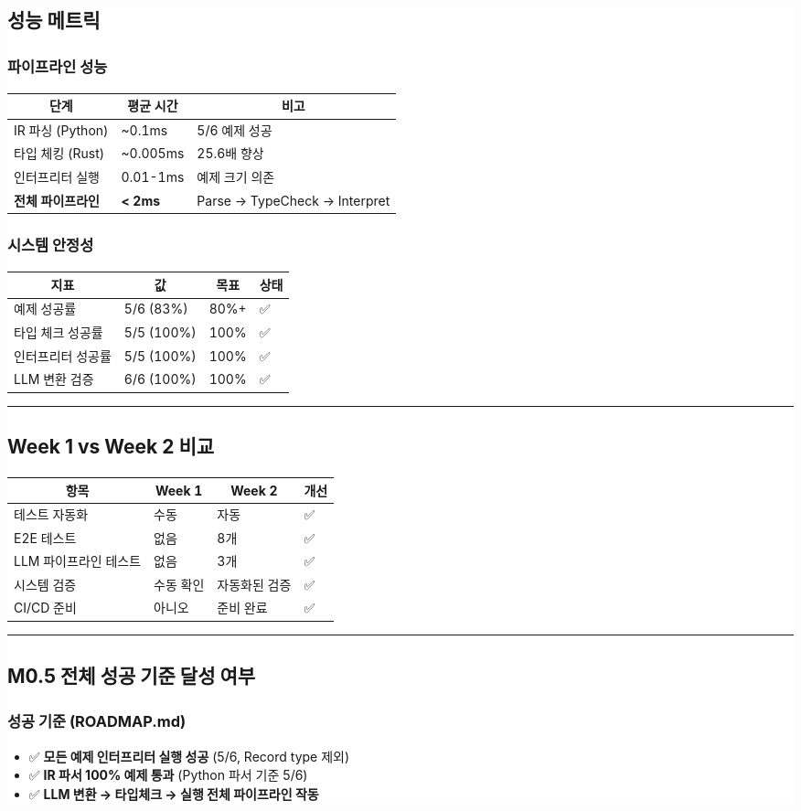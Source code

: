 
## 성능 메트릭

### 파이프라인 성능

| 단계 | 평균 시간 | 비고 |
|------|-----------|------|
| IR 파싱 (Python) | ~0.1ms | 5/6 예제 성공 |
| 타입 체킹 (Rust) | ~0.005ms | 25.6배 향상 |
| 인터프리터 실행 | 0.01-1ms | 예제 크기 의존 |
| **전체 파이프라인** | **< 2ms** | Parse → TypeCheck → Interpret |

### 시스템 안정성

| 지표 | 값 | 목표 | 상태 |
|------|-----|------|------|
| 예제 성공률 | 5/6 (83%) | 80%+ | ✅ |
| 타입 체크 성공률 | 5/5 (100%) | 100% | ✅ |
| 인터프리터 성공률 | 5/5 (100%) | 100% | ✅ |
| LLM 변환 검증 | 6/6 (100%) | 100% | ✅ |

---

## Week 1 vs Week 2 비교

| 항목 | Week 1 | Week 2 | 개선 |
|------|--------|--------|------|
| 테스트 자동화 | 수동 | 자동 | ✅ |
| E2E 테스트 | 없음 | 8개 | ✅ |
| LLM 파이프라인 테스트 | 없음 | 3개 | ✅ |
| 시스템 검증 | 수동 확인 | 자동화된 검증 | ✅ |
| CI/CD 준비 | 아니오 | 준비 완료 | ✅ |

---

## M0.5 전체 성공 기준 달성 여부

### 성공 기준 (ROADMAP.md)

- ✅ **모든 예제 인터프리터 실행 성공** (5/6, Record type 제외)
- ✅ **IR 파서 100% 예제 통과** (Python 파서 기준 5/6)
- ✅ **LLM 변환 → 타입체크 → 실행 전체 파이프라인 작동**
